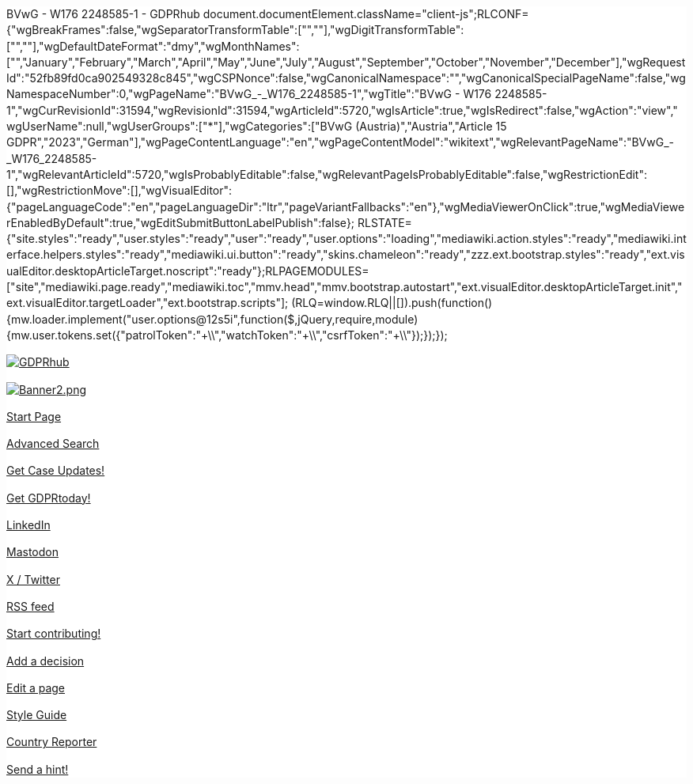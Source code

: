  BVwG - W176 2248585-1 - GDPRhub document.documentElement.className="client-js";RLCONF={"wgBreakFrames":false,"wgSeparatorTransformTable":\["",""\],"wgDigitTransformTable":\["",""\],"wgDefaultDateFormat":"dmy","wgMonthNames":\["","January","February","March","April","May","June","July","August","September","October","November","December"\],"wgRequestId":"52fb89fd0ca902549328c845","wgCSPNonce":false,"wgCanonicalNamespace":"","wgCanonicalSpecialPageName":false,"wgNamespaceNumber":0,"wgPageName":"BVwG\_-\_W176\_2248585-1","wgTitle":"BVwG - W176 2248585-1","wgCurRevisionId":31594,"wgRevisionId":31594,"wgArticleId":5720,"wgIsArticle":true,"wgIsRedirect":false,"wgAction":"view","wgUserName":null,"wgUserGroups":\["\*"\],"wgCategories":\["BVwG (Austria)","Austria","Article 15 GDPR","2023","German"\],"wgPageContentLanguage":"en","wgPageContentModel":"wikitext","wgRelevantPageName":"BVwG\_-\_W176\_2248585-1","wgRelevantArticleId":5720,"wgIsProbablyEditable":false,"wgRelevantPageIsProbablyEditable":false,"wgRestrictionEdit":\[\],"wgRestrictionMove":\[\],"wgVisualEditor":{"pageLanguageCode":"en","pageLanguageDir":"ltr","pageVariantFallbacks":"en"},"wgMediaViewerOnClick":true,"wgMediaViewerEnabledByDefault":true,"wgEditSubmitButtonLabelPublish":false}; RLSTATE={"site.styles":"ready","user.styles":"ready","user":"ready","user.options":"loading","mediawiki.action.styles":"ready","mediawiki.interface.helpers.styles":"ready","mediawiki.ui.button":"ready","skins.chameleon":"ready","zzz.ext.bootstrap.styles":"ready","ext.visualEditor.desktopArticleTarget.noscript":"ready"};RLPAGEMODULES=\["site","mediawiki.page.ready","mediawiki.toc","mmv.head","mmv.bootstrap.autostart","ext.visualEditor.desktopArticleTarget.init","ext.visualEditor.targetLoader","ext.bootstrap.scripts"\]; (RLQ=window.RLQ||\[\]).push(function(){mw.loader.implement("user.options@12s5i",function($,jQuery,require,module){mw.user.tokens.set({"patrolToken":"+\\\\","watchToken":"+\\\\","csrfToken":"+\\\\"});});});                    

[![GDPRhub](/images/gdprhub_v5_150.png)](/index.php?title=Welcome_to_GDPRhub "Visit the main page")

[![Banner2.png](/images/5/57/Banner2.png)](https://gdprhub.eu/index.php?title=GDPRtoday)

[Start Page](/index.php?title=Welcome_to_GDPRhub)

[Advanced Search](/index.php?title=Advanced_Search)

[Get Case Updates!](#)

[Get GDPRtoday!](/index.php?title=GDPRtoday)

[LinkedIn](https://www.linkedin.com/showcase/gdprhub)

[Mastodon](https://mastodon.social/@GDPRhub)

[X / Twitter](https://www.twitter.com/GDPRhub)

[RSS feed](https://gdprhub.eu/index.php?title=Special:NewPages&feed=atom&hideredirs=1&limit=10&render=1)

[Start contributing!](#)

[Add a decision](/index.php?title=How_to_add_a_new_decision)

[Edit a page](/index.php?title=How_to_edit_a_page_on_GDPRhub)

[Style Guide](/index.php?title=GDPRhub_style_guide)

[Country Reporter](https://gdprmgmt.noyb.eu/become_country_reporter)

[Send a hint!](mailto:GDPRhub@noyb.eu?subject=GDPRhub%20-%20hint&body=Thank%20you%20for%20sending%20us%20a%20hint!%0A%0AIf%20you%20want%20to%20send%20us%20details%20about%20a%20case%20that%20is%20not%20on%20GDPRhub%20yet%2C%20please%20fill%20out%20the%20form%20below!%0AIf%20you%20want%20to%20send%20us%20any%20other%20information%2C%20just%20delete%20this%20text.%0A%0A%3D%3D%3D%20General%20Details%20%3D%3D%3D%0A%0ALink%20to%20the%20decision%20\(attach%20document%20if%20not%20public\)%3A%0ADPA%2FCourt%3A%0ACountry%3A%0ADate%3A%0A%0A%3D%3D%3D%20Factual%20Summary%20in%20English%20%3D%3D%3D%0A%0A-%3E%20What%20happened%20in%20this%20case%3F%0A%0A%3D%3D%3D%20Summary%20of%20the%20Dispute%20in%20English%20%3D%3D%3D%0A%0A-%3E%20What%20was%20the%20core%20dispute%20about%3F%0A%0A%3D%3D%3D%20Summary%20of%20the%20Holding%20in%20English%20%3D%3D%3D%0A%0A-%3E%20What%20is%20the%20core%20take%20away%20from%20the%20decision%3F%0A%0A%0AThank%20you%20for%20your%20support!%0Anoyb.eu%20team)

